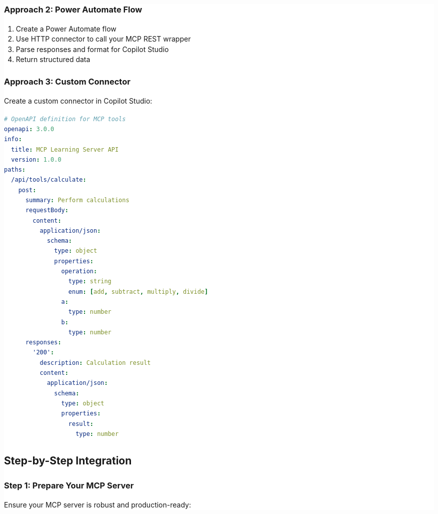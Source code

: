 ### Approach 2: Power Automate Flow

1. Create a Power Automate flow
2. Use HTTP connector to call your MCP REST wrapper
3. Parse responses and format for Copilot Studio
4. Return structured data

### Approach 3: Custom Connector

Create a custom connector in Copilot Studio:

```yaml
# OpenAPI definition for MCP tools
openapi: 3.0.0
info:
  title: MCP Learning Server API
  version: 1.0.0
paths:
  /api/tools/calculate:
    post:
      summary: Perform calculations
      requestBody:
        content:
          application/json:
            schema:
              type: object
              properties:
                operation:
                  type: string
                  enum: [add, subtract, multiply, divide]
                a:
                  type: number
                b:
                  type: number
      responses:
        '200':
          description: Calculation result
          content:
            application/json:
              schema:
                type: object
                properties:
                  result:
                    type: number
```

## Step-by-Step Integration

### Step 1: Prepare Your MCP Server

Ensure your MCP server is robust and production-ready:
